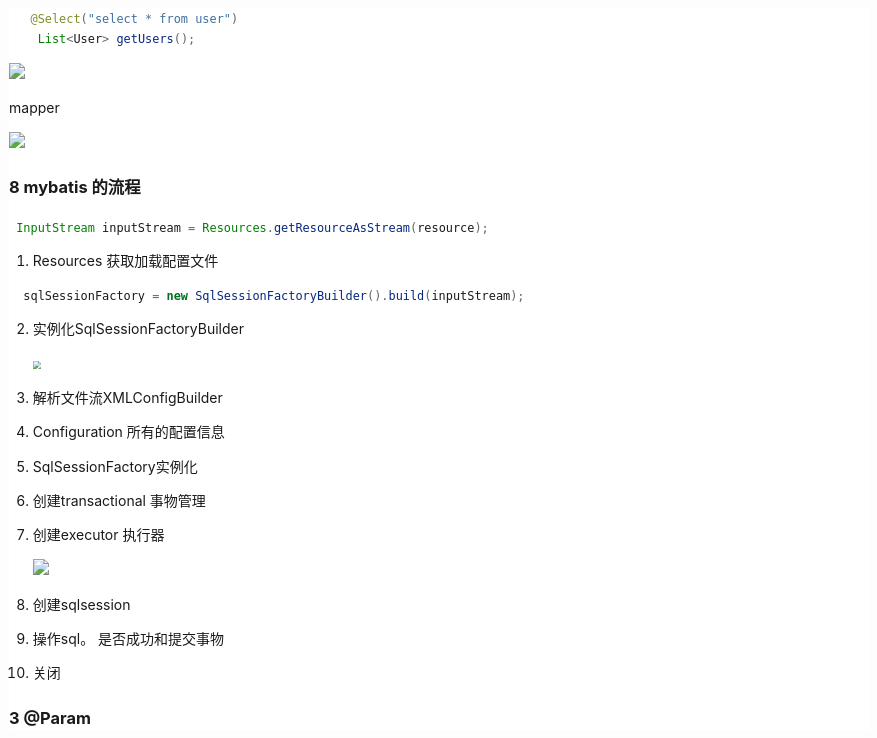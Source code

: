 ```java
   @Select("select * from user")
    List<User> getUsers();
```

![](https://cdn.jsdelivr.net/gh/clxmm/image@main/img/202107/myb20210713203633.png)

mapper

![](https://cdn.jsdelivr.net/gh/clxmm/image@main/img/202107/myb20210713203746.png)

### 8 mybatis 的流程

```java
 InputStream inputStream = Resources.getResourceAsStream(resource);
```

1. Resources 获取加载配置文件

```java
  sqlSessionFactory = new SqlSessionFactoryBuilder().build(inputStream);
```

2. 实例化SqlSessionFactoryBuilder

   <img src="https://cdn.jsdelivr.net/gh/clxmm/image@main/img/202107/myb20210713205224.png" style="zoom:50%;" />

3. 解析文件流XMLConfigBuilder

4. Configuration 所有的配置信息

5. SqlSessionFactory实例化

6. 创建transactional   事物管理

7. 创建executor  执行器

   ![](https://cdn.jsdelivr.net/gh/clxmm/image@main/img/202107/20210713210424.png)

8. 创建sqlsession

9. 操作sql。    是否成功和提交事物

10. 关闭

### 3 @Param



